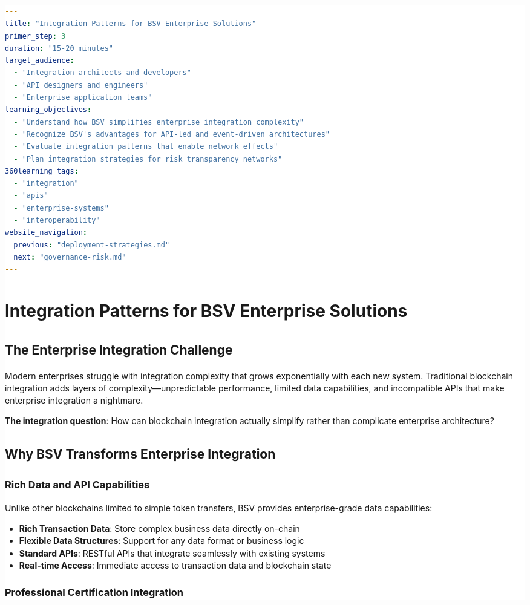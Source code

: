 ```yaml
---
title: "Integration Patterns for BSV Enterprise Solutions"
primer_step: 3
duration: "15-20 minutes"
target_audience:
  - "Integration architects and developers"
  - "API designers and engineers"
  - "Enterprise application teams"
learning_objectives:
  - "Understand how BSV simplifies enterprise integration complexity"
  - "Recognize BSV's advantages for API-led and event-driven architectures"
  - "Evaluate integration patterns that enable network effects"
  - "Plan integration strategies for risk transparency networks"
360learning_tags:
  - "integration"
  - "apis"
  - "enterprise-systems"
  - "interoperability"
website_navigation:
  previous: "deployment-strategies.md"
  next: "governance-risk.md"
---
```


# Integration Patterns for BSV Enterprise Solutions

## The Enterprise Integration Challenge

Modern enterprises struggle with integration complexity that grows exponentially with each new system. Traditional blockchain integration adds layers of complexity—unpredictable performance, limited data capabilities, and incompatible APIs that make enterprise integration a nightmare.

**The integration question**: How can blockchain integration actually simplify rather than complicate enterprise architecture?

## Why BSV Transforms Enterprise Integration

### Rich Data and API Capabilities

Unlike other blockchains limited to simple token transfers, BSV provides enterprise-grade data capabilities:

- **Rich Transaction Data**: Store complex business data directly on-chain
- **Flexible Data Structures**: Support for any data format or business logic
- **Standard APIs**: RESTful APIs that integrate seamlessly with existing systems
- **Real-time Access**: Immediate access to transaction data and blockchain state

### Professional Certification Integration
